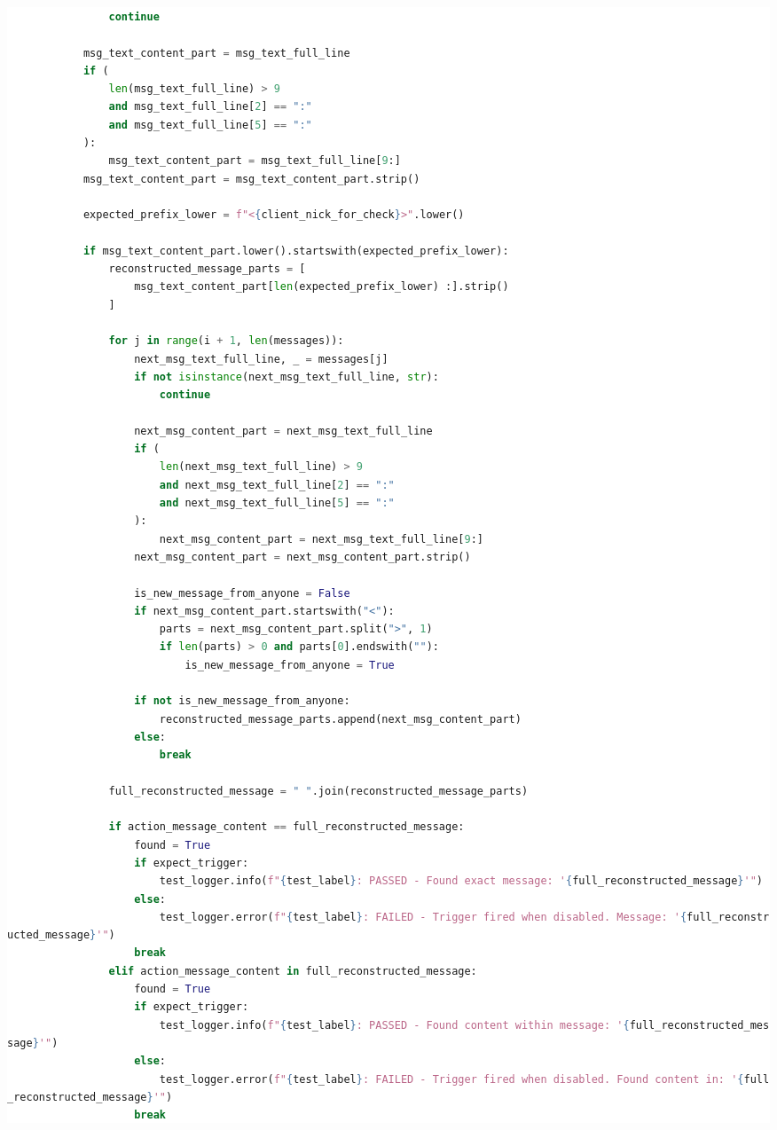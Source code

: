 ```python
                continue

            msg_text_content_part = msg_text_full_line
            if (
                len(msg_text_full_line) > 9
                and msg_text_full_line[2] == ":"
                and msg_text_full_line[5] == ":"
            ):
                msg_text_content_part = msg_text_full_line[9:]
            msg_text_content_part = msg_text_content_part.strip()

            expected_prefix_lower = f"<{client_nick_for_check}>".lower()

            if msg_text_content_part.lower().startswith(expected_prefix_lower):
                reconstructed_message_parts = [
                    msg_text_content_part[len(expected_prefix_lower) :].strip()
                ]

                for j in range(i + 1, len(messages)):
                    next_msg_text_full_line, _ = messages[j]
                    if not isinstance(next_msg_text_full_line, str):
                        continue

                    next_msg_content_part = next_msg_text_full_line
                    if (
                        len(next_msg_text_full_line) > 9
                        and next_msg_text_full_line[2] == ":"
                        and next_msg_text_full_line[5] == ":"
                    ):
                        next_msg_content_part = next_msg_text_full_line[9:]
                    next_msg_content_part = next_msg_content_part.strip()

                    is_new_message_from_anyone = False
                    if next_msg_content_part.startswith("<"):
                        parts = next_msg_content_part.split(">", 1)
                        if len(parts) > 0 and parts[0].endswith(""):
                            is_new_message_from_anyone = True

                    if not is_new_message_from_anyone:
                        reconstructed_message_parts.append(next_msg_content_part)
                    else:
                        break

                full_reconstructed_message = " ".join(reconstructed_message_parts)

                if action_message_content == full_reconstructed_message:
                    found = True
                    if expect_trigger:
                        test_logger.info(f"{test_label}: PASSED - Found exact message: '{full_reconstructed_message}'")
                    else:
                        test_logger.error(f"{test_label}: FAILED - Trigger fired when disabled. Message: '{full_reconstructed_message}'")
                    break
                elif action_message_content in full_reconstructed_message:
                    found = True
                    if expect_trigger:
                        test_logger.info(f"{test_label}: PASSED - Found content within message: '{full_reconstructed_message}'")
                    else:
                        test_logger.error(f"{test_label}: FAILED - Trigger fired when disabled. Found content in: '{full_reconstructed_message}'")
                    break
```